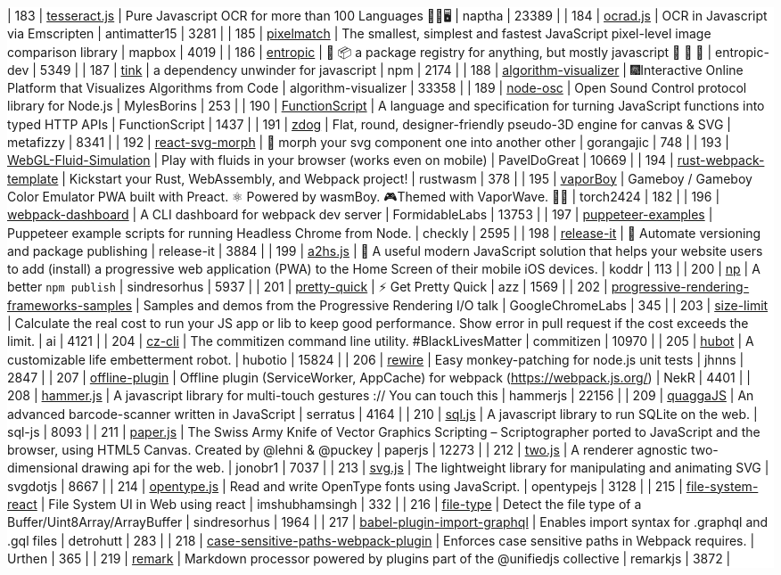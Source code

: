 | 183 |  [tesseract.js](https://github.com/naptha/tesseract.js) | Pure Javascript OCR for more than 100 Languages 📖🎉🖥 | naptha | 23389 |
| 184 |  [ocrad.js](https://github.com/antimatter15/ocrad.js) | OCR in Javascript via Emscripten | antimatter15 | 3281 |
| 185 |  [pixelmatch](https://github.com/mapbox/pixelmatch) | The smallest, simplest and fastest JavaScript pixel-level image comparison library | mapbox | 4019 |
| 186 |  [entropic](https://github.com/entropic-dev/entropic) | 🦝 :package: a package registry for anything, but mostly javascript 🦝 🦝 🦝 | entropic-dev | 5349 |
| 187 |  [tink](https://github.com/npm/tink) | a dependency unwinder for javascript | npm | 2174 |
| 188 |  [algorithm-visualizer](https://github.com/algorithm-visualizer/algorithm-visualizer) | :fireworks:Interactive Online Platform that Visualizes Algorithms from Code | algorithm-visualizer | 33358 |
| 189 |  [node-osc](https://github.com/MylesBorins/node-osc) | Open Sound Control protocol library for Node.js | MylesBorins | 253 |
| 190 |  [FunctionScript](https://github.com/FunctionScript/FunctionScript) | A language and specification for turning JavaScript functions into typed HTTP APIs | FunctionScript | 1437 |
| 191 |  [zdog](https://github.com/metafizzy/zdog) | Flat, round, designer-friendly pseudo-3D engine for canvas &amp; SVG | metafizzy | 8341 |
| 192 |  [react-svg-morph](https://github.com/gorangajic/react-svg-morph) | :crystal_ball: morph your svg component one into another other | gorangajic | 748 |
| 193 |  [WebGL-Fluid-Simulation](https://github.com/PavelDoGreat/WebGL-Fluid-Simulation) | Play with fluids in your browser (works even on mobile) | PavelDoGreat | 10669 |
| 194 |  [rust-webpack-template](https://github.com/rustwasm/rust-webpack-template) | Kickstart your Rust, WebAssembly, and Webpack project! | rustwasm | 378 |
| 195 |  [vaporBoy](https://github.com/torch2424/vaporBoy) | Gameboy / Gameboy Color Emulator PWA built with Preact. ⚛️ Powered by wasmBoy. 🎮Themed with VaporWave. 🌴🐬 | torch2424 | 182 |
| 196 |  [webpack-dashboard](https://github.com/FormidableLabs/webpack-dashboard) | A CLI dashboard for webpack dev server | FormidableLabs | 13753 |
| 197 |  [puppeteer-examples](https://github.com/checkly/puppeteer-examples) | Puppeteer example scripts for running Headless Chrome from Node. | checkly | 2595 |
| 198 |  [release-it](https://github.com/release-it/release-it) | 🚀 Automate versioning and package publishing | release-it | 3884 |
| 199 |  [a2hs.js](https://github.com/koddr/a2hs.js) | 📲 A useful modern JavaScript solution that helps your website users to add (install) a progressive web application (PWA) to the Home Screen of their mobile iOS devices. | koddr | 113 |
| 200 |  [np](https://github.com/sindresorhus/np) | A better `npm publish` | sindresorhus | 5937 |
| 201 |  [pretty-quick](https://github.com/azz/pretty-quick) | ⚡ Get Pretty Quick | azz | 1569 |
| 202 |  [progressive-rendering-frameworks-samples](https://github.com/GoogleChromeLabs/progressive-rendering-frameworks-samples) | Samples and demos from the Progressive Rendering I/O talk | GoogleChromeLabs | 345 |
| 203 |  [size-limit](https://github.com/ai/size-limit) | Calculate the real cost to run your JS app or lib to keep good performance. Show error in pull request if the cost exceeds the limit. | ai | 4121 |
| 204 |  [cz-cli](https://github.com/commitizen/cz-cli) | The commitizen command line utility. #BlackLivesMatter | commitizen | 10970 |
| 205 |  [hubot](https://github.com/hubotio/hubot) | A customizable life embetterment robot. | hubotio | 15824 |
| 206 |  [rewire](https://github.com/jhnns/rewire) | Easy monkey-patching for node.js unit tests | jhnns | 2847 |
| 207 |  [offline-plugin](https://github.com/NekR/offline-plugin) | Offline plugin  (ServiceWorker, AppCache) for webpack (https://webpack.js.org/) | NekR | 4401 |
| 208 |  [hammer.js](https://github.com/hammerjs/hammer.js) | A javascript library for multi-touch gestures :// You can touch this | hammerjs | 22156 |
| 209 |  [quaggaJS](https://github.com/serratus/quaggaJS) | An advanced barcode-scanner written in JavaScript | serratus | 4164 |
| 210 |  [sql.js](https://github.com/sql-js/sql.js) | A javascript library to run SQLite on the web. | sql-js | 8093 |
| 211 |  [paper.js](https://github.com/paperjs/paper.js) | The Swiss Army Knife of Vector Graphics Scripting – Scriptographer ported to JavaScript and the browser, using HTML5 Canvas. Created by @lehni &amp; @puckey | paperjs | 12273 |
| 212 |  [two.js](https://github.com/jonobr1/two.js) | A renderer agnostic two-dimensional drawing api for the web. | jonobr1 | 7037 |
| 213 |  [svg.js](https://github.com/svgdotjs/svg.js) | The lightweight library for manipulating and animating SVG | svgdotjs | 8667 |
| 214 |  [opentype.js](https://github.com/opentypejs/opentype.js) | Read and write OpenType fonts using JavaScript. | opentypejs | 3128 |
| 215 |  [file-system-react](https://github.com/imshubhamsingh/file-system-react) | File System UI in Web using react | imshubhamsingh | 332 |
| 216 |  [file-type](https://github.com/sindresorhus/file-type) | Detect the file type of a Buffer/Uint8Array/ArrayBuffer | sindresorhus | 1964 |
| 217 |  [babel-plugin-import-graphql](https://github.com/detrohutt/babel-plugin-import-graphql) | Enables import syntax for .graphql and .gql files | detrohutt | 283 |
| 218 |  [case-sensitive-paths-webpack-plugin](https://github.com/Urthen/case-sensitive-paths-webpack-plugin) | Enforces case sensitive paths in Webpack requires. | Urthen | 365 |
| 219 |  [remark](https://github.com/remarkjs/remark) | Markdown processor powered by plugins part of the @unifiedjs collective | remarkjs | 3872 |